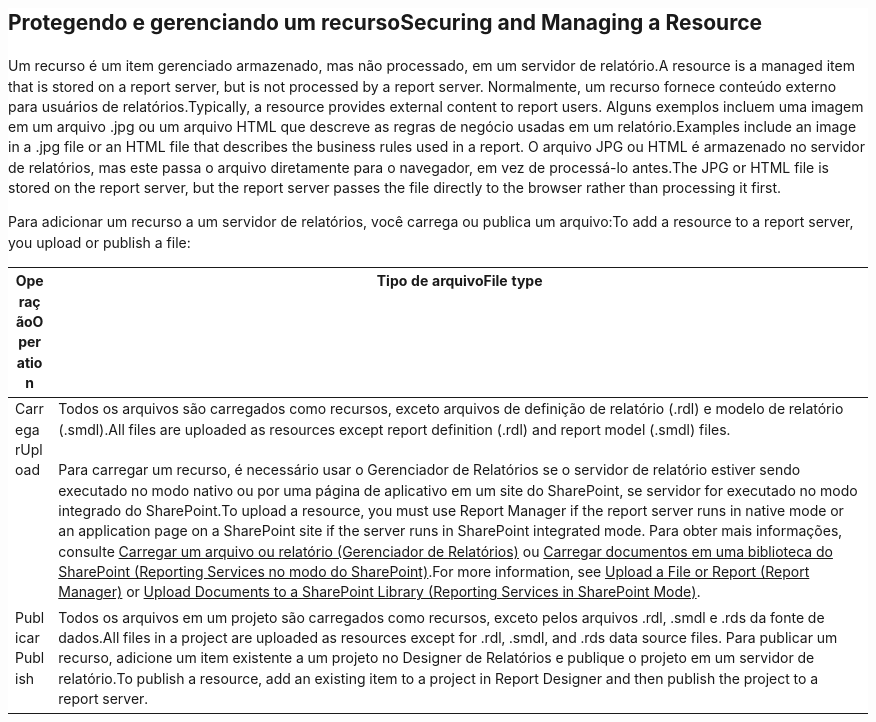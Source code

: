 ##  <a name="securing-and-managing-a-resource"></a><a name="bkmk_manageresources"></a><span data-ttu-id="50838-146">Protegendo e gerenciando um recurso</span><span class="sxs-lookup"><span data-stu-id="50838-146">Securing and Managing a Resource</span></span>  
 <span data-ttu-id="50838-147">Um recurso é um item gerenciado armazenado, mas não processado, em um servidor de relatório.</span><span class="sxs-lookup"><span data-stu-id="50838-147">A resource is a managed item that is stored on a report server, but is not processed by a report server.</span></span> <span data-ttu-id="50838-148">Normalmente, um recurso fornece conteúdo externo para usuários de relatórios.</span><span class="sxs-lookup"><span data-stu-id="50838-148">Typically, a resource provides external content to report users.</span></span> <span data-ttu-id="50838-149">Alguns exemplos incluem uma imagem em um arquivo .jpg ou um arquivo HTML que descreve as regras de negócio usadas em um relatório.</span><span class="sxs-lookup"><span data-stu-id="50838-149">Examples include an image in a .jpg file or an HTML file that describes the business rules used in a report.</span></span> <span data-ttu-id="50838-150">O arquivo JPG ou HTML é armazenado no servidor de relatórios, mas este passa o arquivo diretamente para o navegador, em vez de processá-lo antes.</span><span class="sxs-lookup"><span data-stu-id="50838-150">The JPG or HTML file is stored on the report server, but the report server passes the file directly to the browser rather than processing it first.</span></span>  
  
 <span data-ttu-id="50838-151">Para adicionar um recurso a um servidor de relatórios, você carrega ou publica um arquivo:</span><span class="sxs-lookup"><span data-stu-id="50838-151">To add a resource to a report server, you upload or publish a file:</span></span>  
  
|<span data-ttu-id="50838-152">Operação</span><span class="sxs-lookup"><span data-stu-id="50838-152">Operation</span></span>|<span data-ttu-id="50838-153">Tipo de arquivo</span><span class="sxs-lookup"><span data-stu-id="50838-153">File type</span></span>|  
|---------------|---------------|  
|<span data-ttu-id="50838-154">Carregar</span><span class="sxs-lookup"><span data-stu-id="50838-154">Upload</span></span>|<span data-ttu-id="50838-155">Todos os arquivos são carregados como recursos, exceto arquivos de definição de relatório (.rdl) e modelo de relatório (.smdl).</span><span class="sxs-lookup"><span data-stu-id="50838-155">All files are uploaded as resources except report definition (.rdl) and report model (.smdl) files.</span></span><br /><br /> <span data-ttu-id="50838-156">Para carregar um recurso, é necessário usar o Gerenciador de Relatórios se o servidor de relatório estiver sendo executado no modo nativo ou por uma página de aplicativo em um site do SharePoint, se servidor for executado no modo integrado do SharePoint.</span><span class="sxs-lookup"><span data-stu-id="50838-156">To upload a resource, you must use Report Manager if the report server runs in native mode or an application page on a SharePoint site if the server runs in SharePoint integrated mode.</span></span> <span data-ttu-id="50838-157">Para obter mais informações, consulte [Carregar um arquivo ou relatório &#40;Gerenciador de Relatórios&#41;](../reports/upload-a-file-or-report-report-manager.md) ou [Carregar documentos em uma biblioteca do SharePoint &#40;Reporting Services no modo do SharePoint&#41;](../upload-documents-to-a-sharepoint-library-reporting-services-in-sharepoint-mode.md).</span><span class="sxs-lookup"><span data-stu-id="50838-157">For more information, see [Upload a File or Report &#40;Report Manager&#41;](../reports/upload-a-file-or-report-report-manager.md) or [Upload Documents to a SharePoint Library &#40;Reporting Services in SharePoint Mode&#41;](../upload-documents-to-a-sharepoint-library-reporting-services-in-sharepoint-mode.md).</span></span>|  
|<span data-ttu-id="50838-158">Publicar</span><span class="sxs-lookup"><span data-stu-id="50838-158">Publish</span></span>|<span data-ttu-id="50838-159">Todos os arquivos em um projeto são carregados como recursos, exceto pelos arquivos .rdl, .smdl e .rds da fonte de dados.</span><span class="sxs-lookup"><span data-stu-id="50838-159">All files in a project are uploaded as resources except for .rdl, .smdl, and .rds data source files.</span></span> <span data-ttu-id="50838-160">Para publicar um recurso, adicione um item existente a um projeto no Designer de Relatórios e publique o projeto em um servidor de relatório.</span><span class="sxs-lookup"><span data-stu-id="50838-160">To publish a resource, add an existing item to a project in Report Designer and then publish the project to a report server.</span></span>|  
  